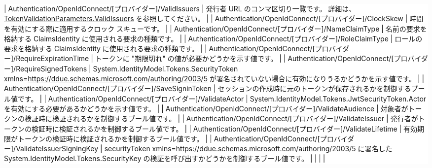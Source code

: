 |        Authentication/OpenIdConnect/\[プロバイダー\]/ValidIssuers        |                                                                                                       発行者 URL のコンマ区切り一覧です。 詳細は、[TokenValidationParameters.ValidIssuers](https://msdn.microsoft.com/library/system.identitymodel.tokens.tokenvalidationparameters.validissuers.aspx) を参照してください。                                                                                                       |
|         Authentication/OpenIdConnect/\[プロバイダー\]/ClockSkew          |                                                                                                                                                                                        時間を有効にする際に適用するクロック スキューです。                                                                                                                                                                                        |
|       Authentication/OpenIdConnect/\[プロバイダー\]/NameClaimType        |                                                                                                                                                                              名前の要求を格納する ClaimsIdentity に使用される要求の種類です。                                                                                                                                                                              |
|       Authentication/OpenIdConnect/\[プロバイダー\]/RoleClaimType        |                                                                                                                                                                              ロールの要求を格納する ClaimsIdentity に使用される要求の種類です。                                                                                                                                                                              |
|   Authentication/OpenIdConnect/\[プロバイダー\]/RequireExpirationTime    |                                                                                                                                                                              トークンに "期限切れ" の値が必要かどうかを示す値です。                                                                                                                                                                              |
|    Authentication/OpenIdConnect/\[プロバイダー\]/RequireSignedTokens     |                                                                                                                               System.IdentityModel.Tokens.SecurityToken xmlns=<https://ddue.schemas.microsoft.com/authoring/2003/5> が署名されていない場合に有効になりうるかどうかを示す値です。                                                                                                                                |
|      Authentication/OpenIdConnect/\[プロバイダー\]/SaveSigninToken       |                                                                                                                                                                        セッションの作成時に元のトークンが保存されるかを制御するブール値です。                                                                                                                                                                        |
|       Authentication/OpenIdConnect/\[プロバイダー\]/ValidateActor        |                                                                                                                                                            System.IdentityModel.Tokens.JwtSecurityToken.Actor を有効にする必要があるかどうかを示す値です。                                                                                                                                                            |
|      Authentication/OpenIdConnect/\[プロバイダー\]/ValidateAudience      |                                                                                                                                                                       対象者がトークンの検証時に検証されるかを制御するブール値です。                                                                                                                                                                        |
|       Authentication/OpenIdConnect/\[プロバイダー\]/ValidateIssuer       |                                                                                                                                                                        発行者がトークンの検証時に検証されるかを制御するブール値です。                                                                                                                                                                         |
|      Authentication/OpenIdConnect/\[プロバイダー\]/ValidateLifetime      |                                                                                                                                                                       有効期限がトークンの検証時に検証されるかを制御するブール値です。                                                                                                                                                                        |
|  Authentication/OpenIdConnect/\[プロバイダー\]/ValidateIssuerSigningKey  |                                                                                                                  securityToken xmlns=<https://ddue.schemas.microsoft.com/authoring/2003/5> に署名したSystem.IdentityModel.Tokens.SecurityKey の検証を呼び出すかどうかを制御するブール値です。                                                                                                                  |
|                                                                      |                                                                                                                                                                                                                                                                                                                                                                                                                              |
